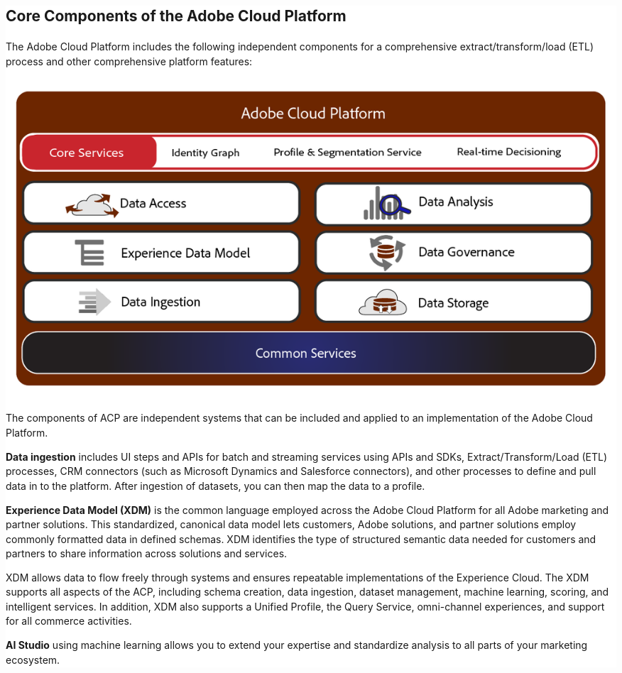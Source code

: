 ## Core Components of the Adobe Cloud Platform
The Adobe Cloud Platform includes the following independent components for a comprehensive extract/transform/load (ETL) process and other comprehensive platform features:

<img src="ACP-architecture2.png"  />

The components of ACP are independent systems that can be included and applied to an implementation of the Adobe Cloud Platform.



**Data ingestion** includes UI steps and APIs for batch and streaming services using APIs and SDKs, Extract/Transform/Load (ETL) processes, CRM connectors (such as Microsoft Dynamics and Salesforce connectors), and other processes to define and pull data in to the platform. After ingestion of datasets, you can then map the data to a profile.



**Experience Data Model (XDM)** is the common language employed across the Adobe Cloud Platform for all Adobe marketing and partner solutions. This standardized, canonical data model lets customers, Adobe solutions, and partner solutions employ commonly formatted data in defined schemas. XDM identifies the type of structured semantic data needed for customers and partners to share information across solutions and services.

XDM allows data to flow freely through systems and ensures repeatable implementations of the Experience Cloud. The XDM supports all aspects of the ACP, including schema creation, data ingestion, dataset management, machine learning, scoring, and intelligent services. In addition, XDM also supports a Unified Profile, the Query Service, omni-channel experiences, and support for all commerce activities.


**AI Studio** using machine learning allows you to extend your expertise and standardize analysis to all parts of your marketing ecosystem.
